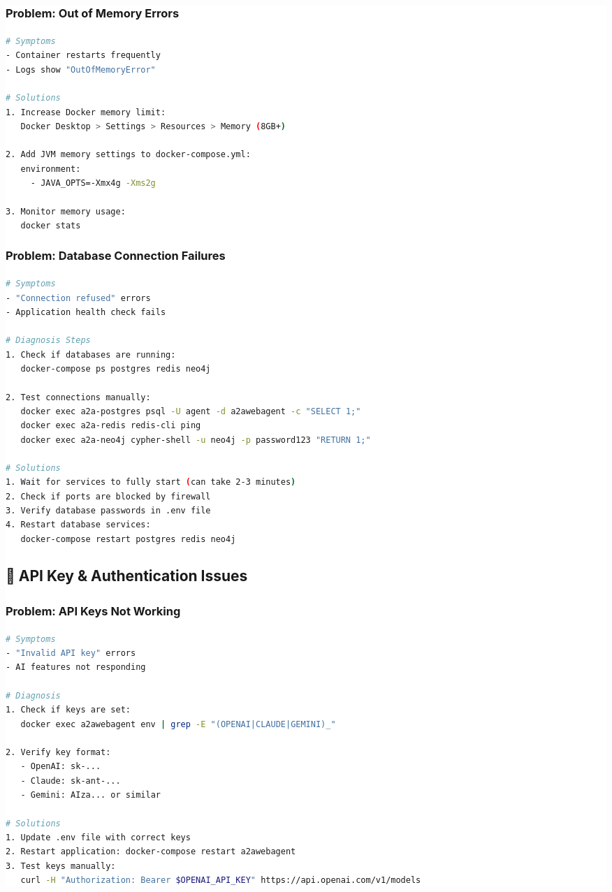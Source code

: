 ### Problem: Out of Memory Errors
```bash
# Symptoms
- Container restarts frequently
- Logs show "OutOfMemoryError"

# Solutions
1. Increase Docker memory limit:
   Docker Desktop > Settings > Resources > Memory (8GB+)

2. Add JVM memory settings to docker-compose.yml:
   environment:
     - JAVA_OPTS=-Xmx4g -Xms2g

3. Monitor memory usage:
   docker stats
```

### Problem: Database Connection Failures
```bash
# Symptoms
- "Connection refused" errors
- Application health check fails

# Diagnosis Steps
1. Check if databases are running:
   docker-compose ps postgres redis neo4j

2. Test connections manually:
   docker exec a2a-postgres psql -U agent -d a2awebagent -c "SELECT 1;"
   docker exec a2a-redis redis-cli ping
   docker exec a2a-neo4j cypher-shell -u neo4j -p password123 "RETURN 1;"

# Solutions
1. Wait for services to fully start (can take 2-3 minutes)
2. Check if ports are blocked by firewall
3. Verify database passwords in .env file
4. Restart database services:
   docker-compose restart postgres redis neo4j
```

## 🔑 API Key & Authentication Issues

### Problem: API Keys Not Working
```bash
# Symptoms
- "Invalid API key" errors
- AI features not responding

# Diagnosis
1. Check if keys are set:
   docker exec a2awebagent env | grep -E "(OPENAI|CLAUDE|GEMINI)_"

2. Verify key format:
   - OpenAI: sk-...
   - Claude: sk-ant-...
   - Gemini: AIza... or similar

# Solutions
1. Update .env file with correct keys
2. Restart application: docker-compose restart a2awebagent
3. Test keys manually:
   curl -H "Authorization: Bearer $OPENAI_API_KEY" https://api.openai.com/v1/models
```